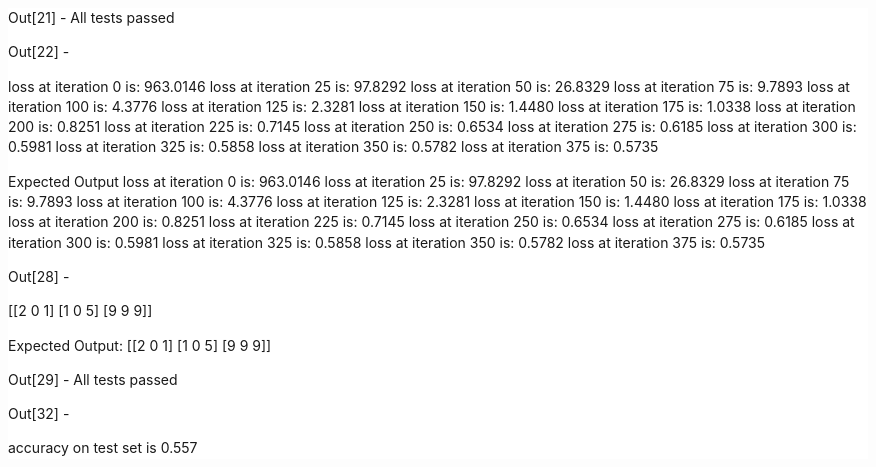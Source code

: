  Out[21] - All tests passed

 Out[22] -
 
 loss at iteration 0 is: 963.0146
 loss at iteration 25 is: 97.8292
 loss at iteration 50 is: 26.8329
 loss at iteration 75 is: 9.7893
 loss at iteration 100 is: 4.3776
 loss at iteration 125 is: 2.3281
 loss at iteration 150 is: 1.4480
 loss at iteration 175 is: 1.0338
 loss at iteration 200 is: 0.8251
 loss at iteration 225 is: 0.7145
 loss at iteration 250 is: 0.6534
 loss at iteration 275 is: 0.6185
 loss at iteration 300 is: 0.5981
 loss at iteration 325 is: 0.5858
 loss at iteration 350 is: 0.5782
 loss at iteration 375 is: 0.5735
    
  Expected Output
      loss at iteration 0 is: 963.0146
      loss at iteration 25 is: 97.8292
      loss at iteration 50 is: 26.8329
      loss at iteration 75 is: 9.7893
      loss at iteration 100 is: 4.3776
      loss at iteration 125 is: 2.3281
      loss at iteration 150 is: 1.4480
      loss at iteration 175 is: 1.0338
      loss at iteration 200 is: 0.8251
      loss at iteration 225 is: 0.7145
      loss at iteration 250 is: 0.6534
      loss at iteration 275 is: 0.6185
      loss at iteration 300 is: 0.5981
      loss at iteration 325 is: 0.5858
      loss at iteration 350 is: 0.5782
      loss at iteration 375 is: 0.5735

 Out[28] -
 
 [[2 0 1]
 [1 0 5]
 [9 9 9]]
 
  Expected Output:
     [[2 0 1]
      [1 0 5]
      [9 9 9]] 

 Out[29] - All tests passed

 Out[32] - 
 
 accuracy on test set is 0.557
 